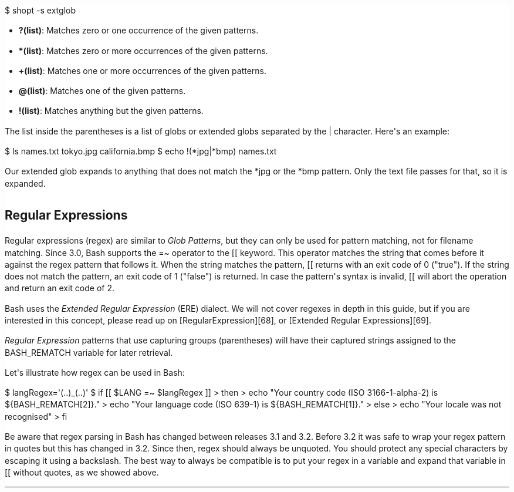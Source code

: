$ shopt -s extglob

-   __?(list)__: Matches zero or one occurrence of the given patterns.
    
-   __\*(list)__: Matches zero or more occurrences of the given patterns.
    
-   __+(list)__: Matches one or more occurrences of the given patterns.
    
-   __@(list)__: Matches one of the given patterns.
    
-   __!(list)__: Matches anything but the given patterns.
    

The list inside the parentheses is a list of globs or extended globs separated by the | character. Here's an example:

$ ls
names.txt  tokyo.jpg  california.bmp
$ echo !(\*jpg|\*bmp)
names.txt

Our extended glob expands to anything that does not match the \*jpg or the \*bmp pattern. Only the text file passes for that, so it is expanded.

## Regular Expressions

Regular expressions (regex) are similar to *Glob Patterns*, but they can only be used for pattern matching, not for filename matching. Since 3.0, Bash supports the \=~ operator to the \[\[ keyword. This operator matches the string that comes before it against the regex pattern that follows it. When the string matches the pattern, \[\[ returns with an exit code of 0 ("true"). If the string does not match the pattern, an exit code of 1 ("false") is returned. In case the pattern's syntax is invalid, \[\[ will abort the operation and return an exit code of 2.

Bash uses the *Extended Regular Expression* (ERE) dialect. We will not cover regexes in depth in this guide, but if you are interested in this concept, please read up on [RegularExpression][68], or [Extended Regular Expressions][69].

*Regular Expression* patterns that use capturing groups (parentheses) will have their captured strings assigned to the BASH\_REMATCH variable for later retrieval.

Let's illustrate how regex can be used in Bash:

$ langRegex='(..)\_(..)'
$ if \[\[ $LANG =~ $langRegex \]\]
\> then
\>     echo "Your country code (ISO 3166-1-alpha-2) is ${BASH\_REMATCH\[2\]}."
\>     echo "Your language code (ISO 639-1) is ${BASH\_REMATCH\[1\]}."
\> else
\>     echo "Your locale was not recognised"
\> fi

Be aware that regex parsing in Bash has changed between releases 3.1 and 3.2. Before 3.2 it was safe to wrap your regex pattern in quotes but this has changed in 3.2. Since then, regex should always be unquoted. You should protect any special characters by escaping it using a backslash. The best way to always be compatible is to put your regex in a variable and expand that variable in \[\[ without quotes, as we showed above.

---
